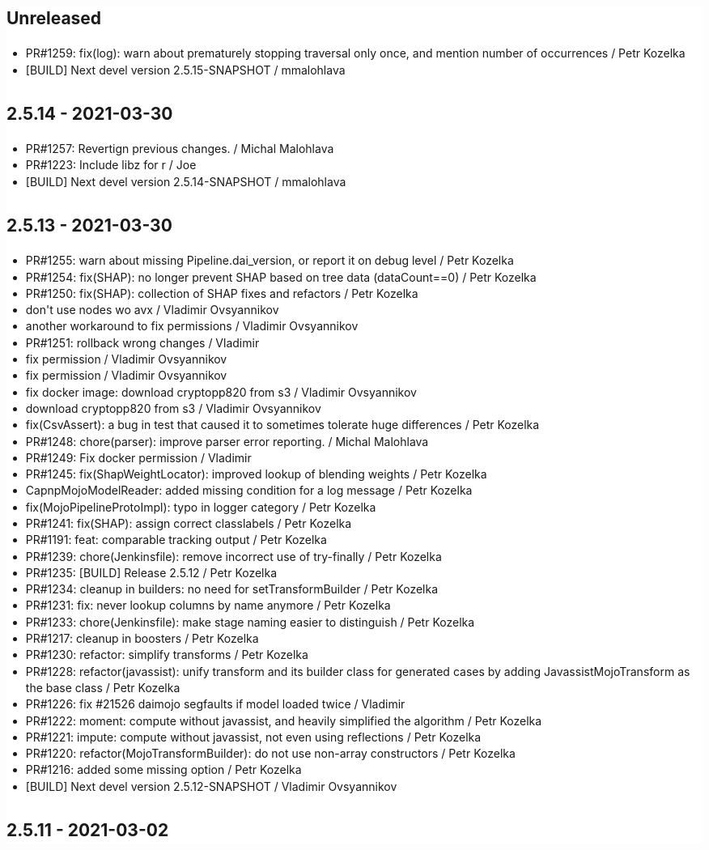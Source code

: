 ## Unreleased

- PR#1259: fix(log): warn about prematurely stopping traversal only once, and mention number of occurrences / Petr Kozelka
- [BUILD] Next devel version 2.5.15-SNAPSHOT / mmalohlava

## 2.5.14 - 2021-03-30

- PR#1257: Revertign previous changes. / Michal Malohlava
- PR#1223: Include libz for r / Joe
- [BUILD] Next devel version 2.5.14-SNAPSHOT / mmalohlava

## 2.5.13 - 2021-03-30

- PR#1255: warn about missing Pipeline.dai_version, or report it on debug level / Petr Kozelka
- PR#1254: fix(SHAP): no longer prevent SHAP based on tree data (dataCount==0) / Petr Kozelka
- PR#1250: fix(SHAP): collection of SHAP fixes and refactors / Petr Kozelka
- don't use nodes wo avx / Vladimir Ovsyannikov
- another workaround to fix permissions / Vladimir Ovsyannikov
- PR#1251: rollback wrong changes / Vladimir
- fix permission / Vladimir Ovsyannikov
- fix permission / Vladimir Ovsyannikov
- fix docker image: download cryptopp820 from s3 / Vladimir Ovsyannikov
- download cryptopp820 from s3 / Vladimir Ovsyannikov
- fix(CsvAssert): a bug in test that caused it to sometimes tolerate huge differences / Petr Kozelka
- PR#1248: chore(parser): improve parser error reporting. / Michal Malohlava
- PR#1249: Fix docker permission / Vladimir
- PR#1245: fix(ShapWeightLocator): improved lookup of blending weights / Petr Kozelka
- CapnpMojoModelReader: added missing condition for a log message / Petr Kozelka
- fix(MojoPipelineProtoImpl): typo in logger category / Petr Kozelka
- PR#1241: fix(SHAP): assign correct classlabels / Petr Kozelka
- PR#1191: feat: comparable tracking output / Petr Kozelka
- PR#1239: chore(Jenkinsfile): remove incorrect use of try-finally / Petr Kozelka
- PR#1235: [BUILD] Release 2.5.12 / Petr Kozelka
- PR#1234: cleanup in builders: no need for setTransformBuilder / Petr Kozelka
- PR#1231: fix: never lookup columns by name anymore / Petr Kozelka
- PR#1233: chore(Jenkinsfile): make stage naming easier to distinguish / Petr Kozelka
- PR#1217: cleanup in boosters / Petr Kozelka
- PR#1230: refactor: simplify transforms / Petr Kozelka
- PR#1228: refactor(javassist): unify transform and its builder class for generated cases by adding JavassistMojoTransform as the base class / Petr Kozelka
- PR#1226: fix  #21526 daimojo segfaults if model loaded twice / Vladimir
- PR#1222: moment: compute without javassist, and heavily simplified the algorithm / Petr Kozelka
- PR#1221: impute: compute without javassist, not even using reflections / Petr Kozelka
- PR#1220: refactor(MojoTransformBuilder): do not use non-array constructors / Petr Kozelka
- PR#1216: added some missing option / Petr Kozelka
- [BUILD] Next devel version 2.5.12-SNAPSHOT / Vladimir Ovsyannikov

## 2.5.11 - 2021-03-02

